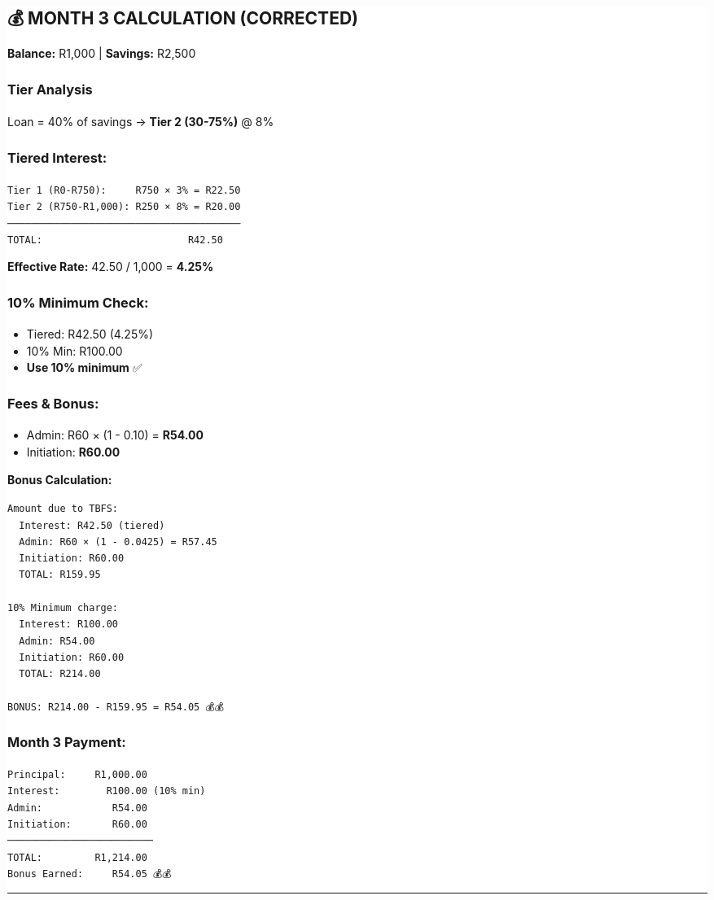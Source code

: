 
## 💰 MONTH 3 CALCULATION (CORRECTED)

**Balance:** R1,000 | **Savings:** R2,500

### Tier Analysis
Loan = 40% of savings → **Tier 2 (30-75%)** @ 8%

### Tiered Interest:
```
Tier 1 (R0-R750):     R750 × 3% = R22.50
Tier 2 (R750-R1,000): R250 × 8% = R20.00
────────────────────────────────────────
TOTAL:                         R42.50
```

**Effective Rate:** 42.50 / 1,000 = **4.25%**

### 10% Minimum Check:
- Tiered: R42.50 (4.25%)
- 10% Min: R100.00
- **Use 10% minimum** ✅

### Fees & Bonus:
- Admin: R60 × (1 - 0.10) = **R54.00**
- Initiation: **R60.00**

**Bonus Calculation:**
```
Amount due to TBFS:
  Interest: R42.50 (tiered)
  Admin: R60 × (1 - 0.0425) = R57.45
  Initiation: R60.00
  TOTAL: R159.95

10% Minimum charge:
  Interest: R100.00
  Admin: R54.00
  Initiation: R60.00
  TOTAL: R214.00

BONUS: R214.00 - R159.95 = R54.05 💰💰
```

### Month 3 Payment:
```
Principal:     R1,000.00
Interest:        R100.00 (10% min)
Admin:            R54.00
Initiation:       R60.00
─────────────────────────
TOTAL:         R1,214.00
Bonus Earned:     R54.05 💰💰
```

---